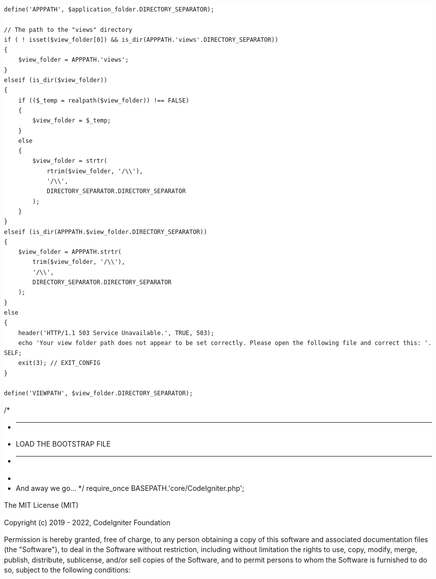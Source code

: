 	define('APPPATH', $application_folder.DIRECTORY_SEPARATOR);

	// The path to the "views" directory
	if ( ! isset($view_folder[0]) && is_dir(APPPATH.'views'.DIRECTORY_SEPARATOR))
	{
		$view_folder = APPPATH.'views';
	}
	elseif (is_dir($view_folder))
	{
		if (($_temp = realpath($view_folder)) !== FALSE)
		{
			$view_folder = $_temp;
		}
		else
		{
			$view_folder = strtr(
				rtrim($view_folder, '/\\'),
				'/\\',
				DIRECTORY_SEPARATOR.DIRECTORY_SEPARATOR
			);
		}
	}
	elseif (is_dir(APPPATH.$view_folder.DIRECTORY_SEPARATOR))
	{
		$view_folder = APPPATH.strtr(
			trim($view_folder, '/\\'),
			'/\\',
			DIRECTORY_SEPARATOR.DIRECTORY_SEPARATOR
		);
	}
	else
	{
		header('HTTP/1.1 503 Service Unavailable.', TRUE, 503);
		echo 'Your view folder path does not appear to be set correctly. Please open the following file and correct this: '.SELF;
		exit(3); // EXIT_CONFIG
	}

	define('VIEWPATH', $view_folder.DIRECTORY_SEPARATOR);

/*
 * --------------------------------------------------------------------
 * LOAD THE BOOTSTRAP FILE
 * --------------------------------------------------------------------
 *
 * And away we go...
 */
require_once BASEPATH.'core/CodeIgniter.php';

The MIT License (MIT)

Copyright (c) 2019 - 2022, CodeIgniter Foundation

Permission is hereby granted, free of charge, to any person obtaining a copy
of this software and associated documentation files (the "Software"), to deal
in the Software without restriction, including without limitation the rights
to use, copy, modify, merge, publish, distribute, sublicense, and/or sell
copies of the Software, and to permit persons to whom the Software is
furnished to do so, subject to the following conditions:
